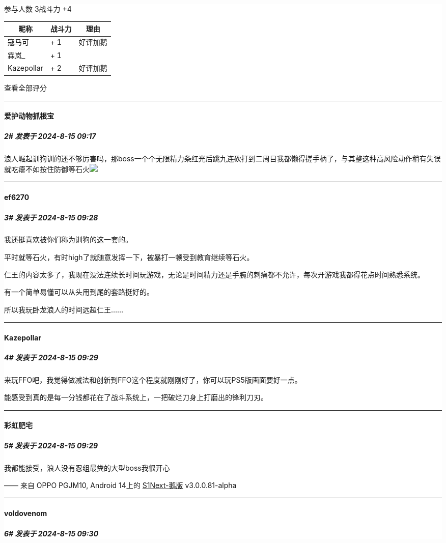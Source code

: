  参与人数 3战斗力 +4

|昵称|战斗力|理由|
|----|---|---|
| 寇马可| + 1|好评加鹅|
| 霖岚_| + 1||
| Kazepollar| + 2|好评加鹅|

查看全部评分

*****

####  爱护动物抓根宝  
##### 2#       发表于 2024-8-15 09:17

浪人崛起训狗训的还不够厉害吗，那boss一个个无限精力条红光后跳九连砍打到二周目我都懒得搓手柄了，与其整这种高风险动作稍有失误就吃瘪不如按住防御等石火<img src="https://static.saraba1st.com/image/smiley/face2017/067.png" referrerpolicy="no-referrer">

*****

####  ef6270  
##### 3#       发表于 2024-8-15 09:28

我还挺喜欢被你们称为训狗的这一套的。

平时就等石火，有时high了就随意发挥一下，被暴打一顿受到教育继续等石火。

仁王的内容太多了，我现在没法连续长时间玩游戏，无论是时间精力还是手腕的刺痛都不允许，每次开游戏我都得花点时间熟悉系统。

有一个简单易懂可以从头用到尾的套路挺好的。

所以我玩卧龙浪人的时间远超仁王……

*****

####  Kazepollar  
##### 4#       发表于 2024-8-15 09:29

来玩FFO吧，我觉得做减法和创新到FFO这个程度就刚刚好了，你可以玩PS5版画面要好一点。

能感受到真的是每一分钱都花在了战斗系统上，一把破烂刀身上打磨出的锋利刀刃。

*****

####  彩虹肥宅  
##### 5#       发表于 2024-8-15 09:29

我都能接受，浪人没有忍组最粪的大型boss我很开心

—— 来自 OPPO PGJM10, Android 14上的 [S1Next-鹅版](https://github.com/ykrank/S1-Next/releases) v3.0.0.81-alpha

*****

####  voldovenom  
##### 6#       发表于 2024-8-15 09:30
